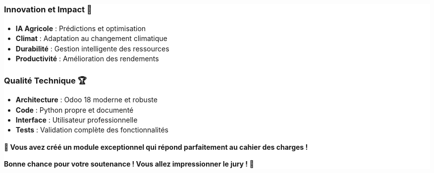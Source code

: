 ### **Innovation et Impact** 🚀
- **IA Agricole** : Prédictions et optimisation
- **Climat** : Adaptation au changement climatique
- **Durabilité** : Gestion intelligente des ressources
- **Productivité** : Amélioration des rendements

### **Qualité Technique** 🏆
- **Architecture** : Odoo 18 moderne et robuste
- **Code** : Python propre et documenté
- **Interface** : Utilisateur professionnelle
- **Tests** : Validation complète des fonctionnalités

**🎯 Vous avez créé un module exceptionnel qui répond parfaitement au cahier des charges !**

**Bonne chance pour votre soutenance ! Vous allez impressionner le jury ! 🚀**
